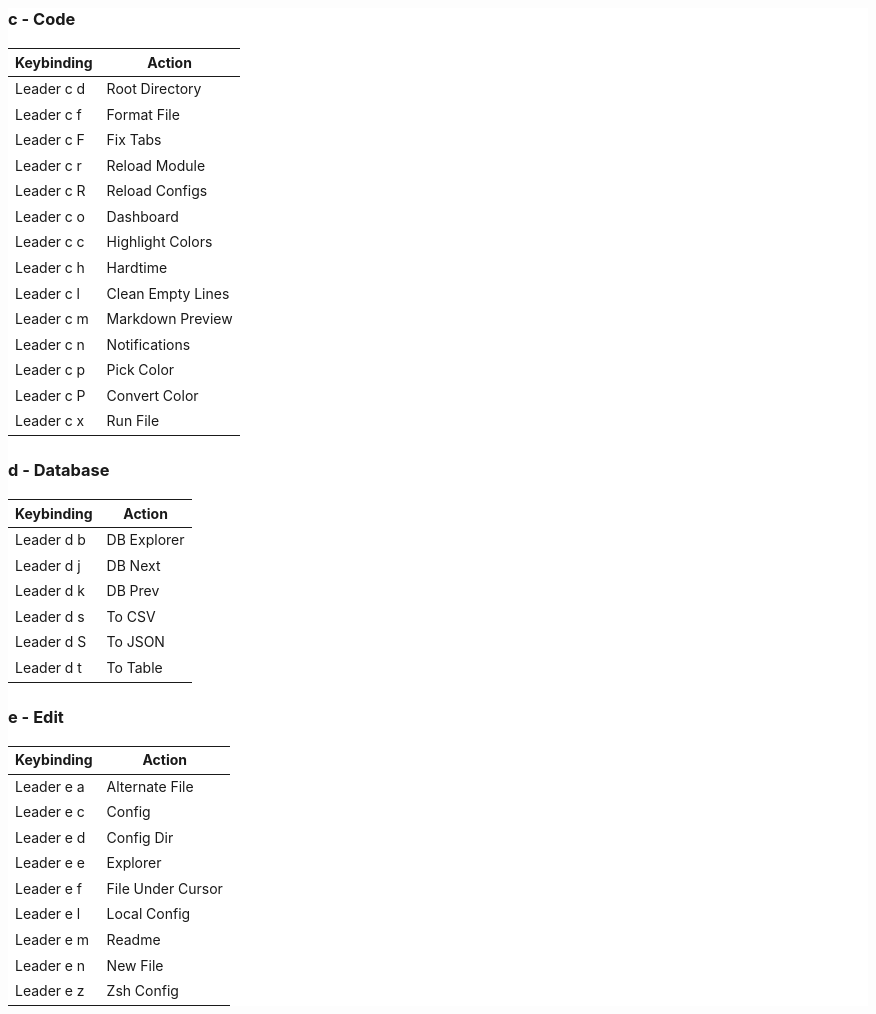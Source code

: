 
### c - Code

| Keybinding                         | Action            |
| ---------------------------------- | ----------------- |
| <key>Leader</key> <key> c d </key> | Root Directory    |
| <key>Leader</key> <key> c f </key> | Format File       |
| <key>Leader</key> <key> c F </key> | Fix Tabs          |
| <key>Leader</key> <key> c r </key> | Reload Module     |
| <key>Leader</key> <key> c R </key> | Reload Configs    |
| <key>Leader</key> <key> c o </key> | Dashboard         |
| <key>Leader</key> <key> c c </key> | Highlight Colors  |
| <key>Leader</key> <key> c h </key> | Hardtime          |
| <key>Leader</key> <key> c l </key> | Clean Empty Lines |
| <key>Leader</key> <key> c m </key> | Markdown Preview  |
| <key>Leader</key> <key> c n </key> | Notifications     |
| <key>Leader</key> <key> c p </key> | Pick Color        |
| <key>Leader</key> <key> c P </key> | Convert Color     |
| <key>Leader</key> <key> c x </key> | Run File          |

### d - Database

| Keybinding                         | Action      |
| ---------------------------------- | ----------- |
| <key>Leader</key> <key> d b </key> | DB Explorer |
| <key>Leader</key> <key> d j </key> | DB Next     |
| <key>Leader</key> <key> d k </key> | DB Prev     |
| <key>Leader</key> <key> d s </key> | To CSV      |
| <key>Leader</key> <key> d S </key> | To JSON     |
| <key>Leader</key> <key> d t </key> | To Table    |

### e - Edit

| Keybinding                         | Action            |
| ---------------------------------- | ----------------- |
| <key>Leader</key> <key> e a </key> | Alternate File    |
| <key>Leader</key> <key> e c </key> | Config            |
| <key>Leader</key> <key> e d </key> | Config Dir        |
| <key>Leader</key> <key> e e </key> | Explorer          |
| <key>Leader</key> <key> e f </key> | File Under Cursor |
| <key>Leader</key> <key> e l </key> | Local Config      |
| <key>Leader</key> <key> e m </key> | Readme            |
| <key>Leader</key> <key> e n </key> | New File          |
| <key>Leader</key> <key> e z </key> | Zsh Config        |
